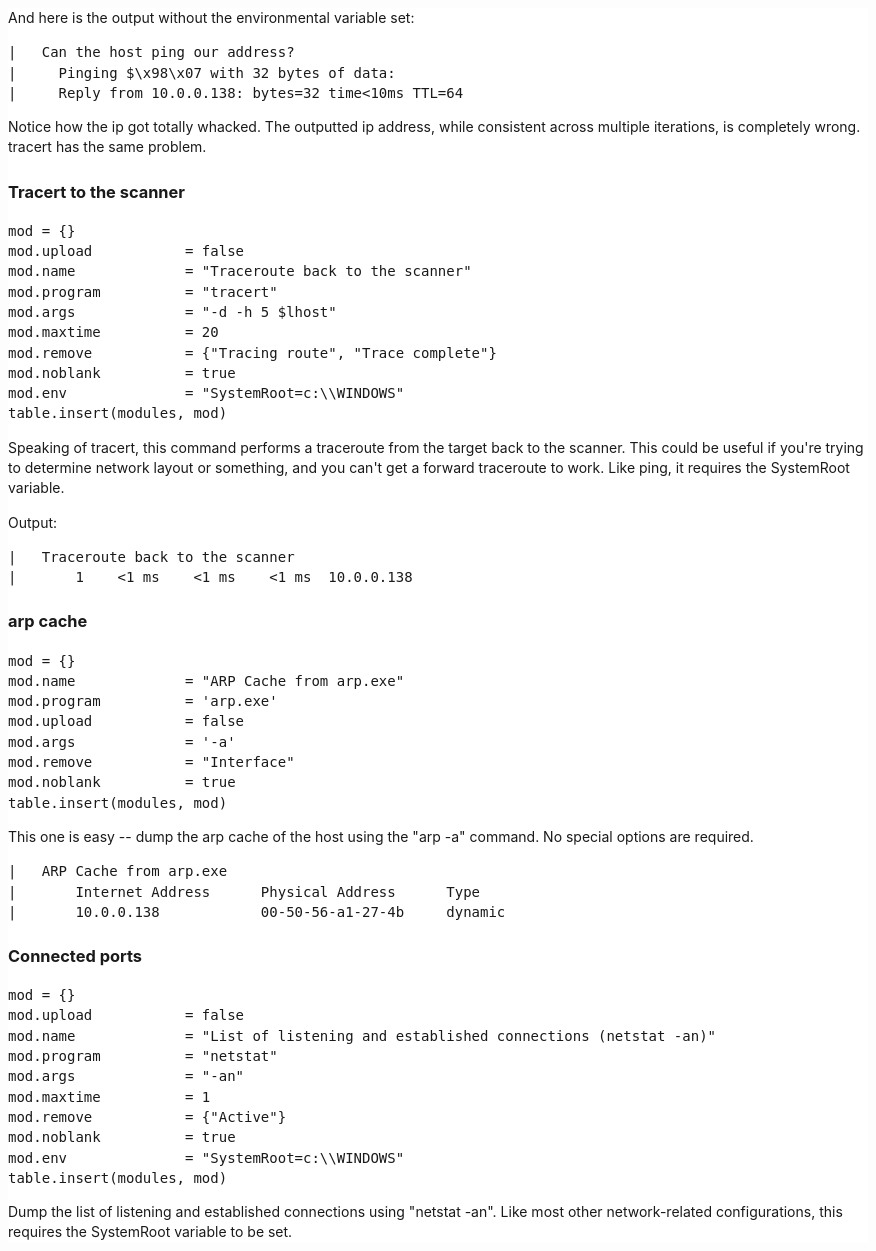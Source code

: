 And here is the output without the environmental variable set:
<pre>|   Can the host ping our address?
|     Pinging $\x98\x07 with 32 bytes of data:
|     Reply from 10.0.0.138: bytes=32 time<10ms TTL=64
</pre>

Notice how the ip got totally whacked. The outputted ip address, while consistent across multiple iterations, is completely wrong. tracert has the same problem. 

<h3>Tracert to the scanner</h3>
<pre>mod = {}
mod.upload           = false
mod.name             = "Traceroute back to the scanner"
mod.program          = "tracert"
mod.args             = "-d -h 5 $lhost"
mod.maxtime          = 20
mod.remove           = {"Tracing route", "Trace complete"}
mod.noblank          = true
mod.env              = "SystemRoot=c:\\WINDOWS"
table.insert(modules, mod)
</pre>

Speaking of tracert, this command performs a traceroute from the target back to the scanner. This could be useful if you're trying to determine network layout or something, and you can't get a forward traceroute to work. Like ping, it requires the SystemRoot variable. 

Output:
<pre>
|   Traceroute back to the scanner
|       1    <1 ms    <1 ms    <1 ms  10.0.0.138
</pre>


<h3>arp cache</h3>
<pre>mod = {}
mod.name             = "ARP Cache from arp.exe"
mod.program          = 'arp.exe'
mod.upload           = false
mod.args             = '-a'
mod.remove           = "Interface"
mod.noblank          = true
table.insert(modules, mod)</pre>
This one is easy -- dump the arp cache of the host using the "arp -a" command. No special options are required. 


<pre>|   ARP Cache from arp.exe
|       Internet Address      Physical Address      Type
|       10.0.0.138            00-50-56-a1-27-4b     dynamic</pre>

<h3>Connected ports</h3>
<pre>mod = {}
mod.upload           = false
mod.name             = "List of listening and established connections (netstat -an)"
mod.program          = "netstat"
mod.args             = "-an"
mod.maxtime          = 1
mod.remove           = {"Active"}
mod.noblank          = true
mod.env              = "SystemRoot=c:\\WINDOWS"
table.insert(modules, mod)</pre>
Dump the list of listening and established connections using "netstat -an". Like most other network-related configurations, this requires the SystemRoot variable to be set. 
